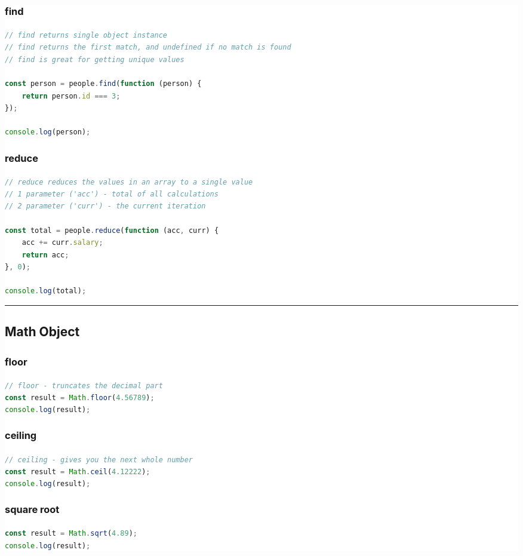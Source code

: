 ### find

```javascript
// find returns single object instance
// find returns the first match, and undefined if no match is found
// find is great for getting unique values

const person = people.find(function (person) {
    return person.id === 3;
});

console.log(person);
```

### reduce

```javascript
// reduce reduces the values in an array to a single value
// 1 parameter ('acc') - total of all calculations
// 2 parameter ('curr') - the current iteration

const total = people.reduce(function (acc, curr) {
    acc += curr.salary;
    return acc;
}, 0);

console.log(total);
```

---

## Math Object

### floor

```javascript
// floor - truncates the decimal part
const result = Math.floor(4.56789);
console.log(result);
```

### ceiling

```javascript
// ceiling - gives you the next whole number
const result = Math.ceil(4.12222);
console.log(result);
```

### square root

```javascript
const result = Math.sqrt(4.89);
console.log(result);
```

